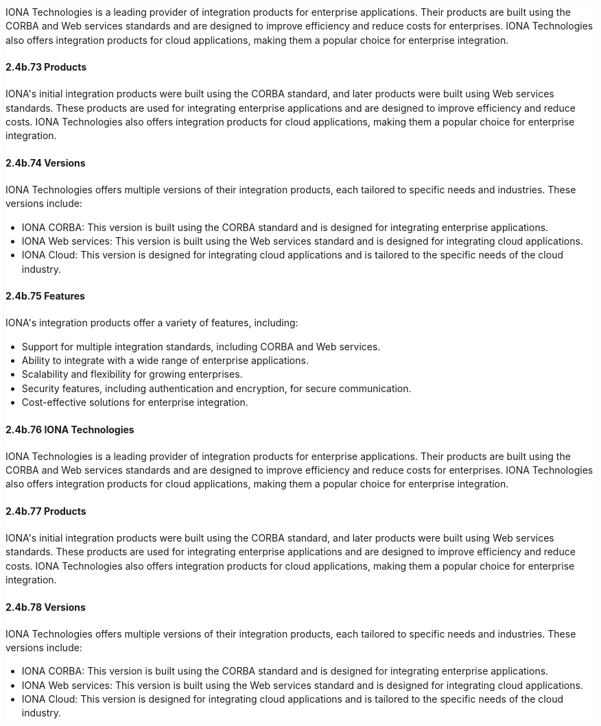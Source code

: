 IONA Technologies is a leading provider of integration products for enterprise applications. Their products are built using the CORBA and Web services standards and are designed to improve efficiency and reduce costs for enterprises. IONA Technologies also offers integration products for cloud applications, making them a popular choice for enterprise integration.

#### 2.4b.73 Products

IONA's initial integration products were built using the CORBA standard, and later products were built using Web services standards. These products are used for integrating enterprise applications and are designed to improve efficiency and reduce costs. IONA Technologies also offers integration products for cloud applications, making them a popular choice for enterprise integration.

#### 2.4b.74 Versions

IONA Technologies offers multiple versions of their integration products, each tailored to specific needs and industries. These versions include:

- IONA CORBA: This version is built using the CORBA standard and is designed for integrating enterprise applications.
- IONA Web services: This version is built using the Web services standard and is designed for integrating cloud applications.
- IONA Cloud: This version is designed for integrating cloud applications and is tailored to the specific needs of the cloud industry.

#### 2.4b.75 Features

IONA's integration products offer a variety of features, including:

- Support for multiple integration standards, including CORBA and Web services.
- Ability to integrate with a wide range of enterprise applications.
- Scalability and flexibility for growing enterprises.
- Security features, including authentication and encryption, for secure communication.
- Cost-effective solutions for enterprise integration.

#### 2.4b.76 IONA Technologies

IONA Technologies is a leading provider of integration products for enterprise applications. Their products are built using the CORBA and Web services standards and are designed to improve efficiency and reduce costs for enterprises. IONA Technologies also offers integration products for cloud applications, making them a popular choice for enterprise integration.

#### 2.4b.77 Products

IONA's initial integration products were built using the CORBA standard, and later products were built using Web services standards. These products are used for integrating enterprise applications and are designed to improve efficiency and reduce costs. IONA Technologies also offers integration products for cloud applications, making them a popular choice for enterprise integration.

#### 2.4b.78 Versions

IONA Technologies offers multiple versions of their integration products, each tailored to specific needs and industries. These versions include:

- IONA CORBA: This version is built using the CORBA standard and is designed for integrating enterprise applications.
- IONA Web services: This version is built using the Web services standard and is designed for integrating cloud applications.
- IONA Cloud: This version is designed for integrating cloud applications and is tailored to the specific needs of the cloud industry.
